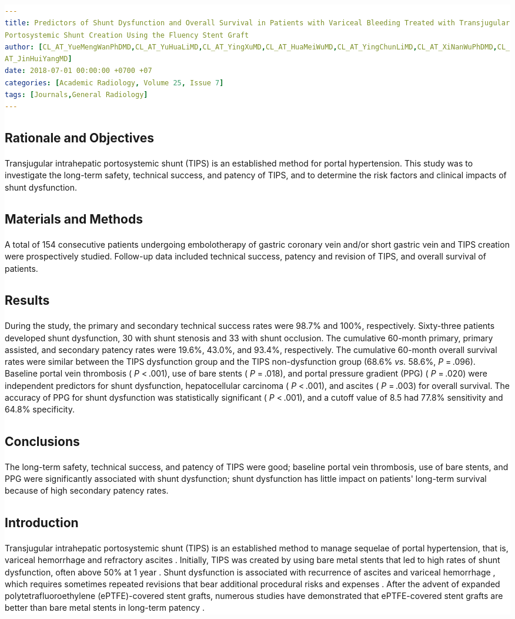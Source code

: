 ```yaml
---
title: Predictors of Shunt Dysfunction and Overall Survival in Patients with Variceal Bleeding Treated with Transjugular Portosystemic Shunt Creation Using the Fluency Stent Graft
author: [CL_AT_YueMengWanPhDMD,CL_AT_YuHuaLiMD,CL_AT_YingXuMD,CL_AT_HuaMeiWuMD,CL_AT_YingChunLiMD,CL_AT_XiNanWuPhDMD,CL_AT_JinHuiYangMD]
date: 2018-07-01 00:00:00 +0700 +07
categories: [Academic Radiology, Volume 25, Issue 7]
tags: [Journals,General Radiology]
---
```

## Rationale and Objectives

Transjugular intrahepatic portosystemic shunt (TIPS) is an established method for portal hypertension. This study was to investigate the long-term safety, technical success, and patency of TIPS, and to determine the risk factors and clinical impacts of shunt dysfunction.

## Materials and Methods

A total of 154 consecutive patients undergoing embolotherapy of gastric coronary vein and/or short gastric vein and TIPS creation were prospectively studied. Follow-up data included technical success, patency and revision of TIPS, and overall survival of patients.

## Results

During the study, the primary and secondary technical success rates were 98.7% and 100%, respectively. Sixty-three patients developed shunt dysfunction, 30 with shunt stenosis and 33 with shunt occlusion. The cumulative 60-month primary, primary assisted, and secondary patency rates were 19.6%, 43.0%, and 93.4%, respectively. The cumulative 60-month overall survival rates were similar between the TIPS dysfunction group and the TIPS non-dysfunction group (68.6% _vs._ 58.6%, _P_ = .096). Baseline portal vein thrombosis ( _P_ < .001), use of bare stents ( _P_ = .018), and portal pressure gradient (PPG) ( _P_ = .020) were independent predictors for shunt dysfunction, hepatocellular carcinoma ( _P_ < .001), and ascites ( _P_ = .003) for overall survival. The accuracy of PPG for shunt dysfunction was statistically significant ( _P_ < .001), and a cutoff value of 8.5 had 77.8% sensitivity and 64.8% specificity.

## Conclusions

The long-term safety, technical success, and patency of TIPS were good; baseline portal vein thrombosis, use of bare stents, and PPG were significantly associated with shunt dysfunction; shunt dysfunction has little impact on patients' long-term survival because of high secondary patency rates.

## Introduction

Transjugular intrahepatic portosystemic shunt (TIPS) is an established method to manage sequelae of portal hypertension, that is, variceal hemorrhage and refractory ascites . Initially, TIPS was created by using bare metal stents that led to high rates of shunt dysfunction, often above 50% at 1 year . Shunt dysfunction is associated with recurrence of ascites and variceal hemorrhage , which requires sometimes repeated revisions that bear additional procedural risks and expenses . After the advent of expanded polytetrafluoroethylene (ePTFE)-covered stent grafts, numerous studies have demonstrated that ePTFE-covered stent grafts are better than bare metal stents in long-term patency .
